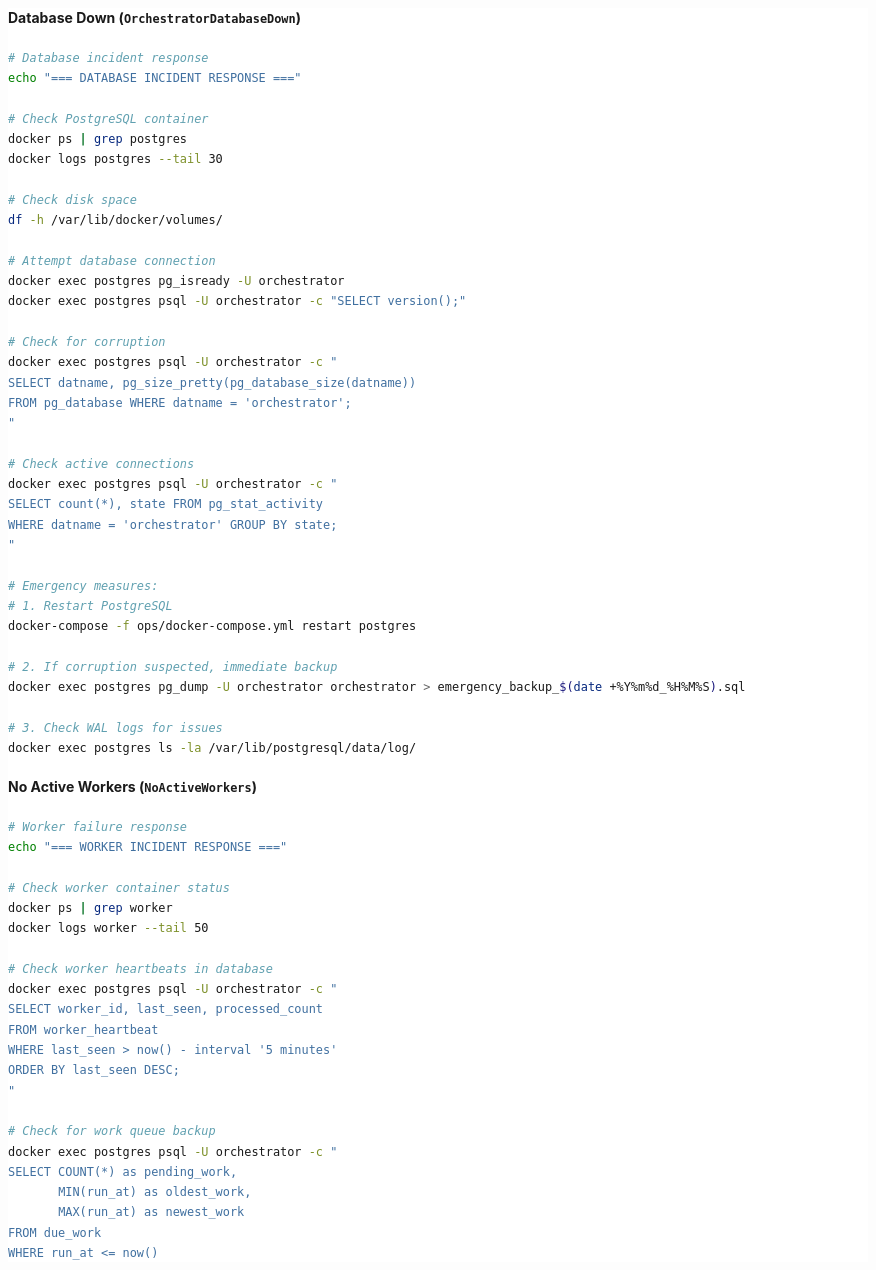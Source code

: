 #### Database Down (`OrchestratorDatabaseDown`)
```bash
# Database incident response
echo "=== DATABASE INCIDENT RESPONSE ==="

# Check PostgreSQL container
docker ps | grep postgres
docker logs postgres --tail 30

# Check disk space
df -h /var/lib/docker/volumes/

# Attempt database connection
docker exec postgres pg_isready -U orchestrator
docker exec postgres psql -U orchestrator -c "SELECT version();"

# Check for corruption
docker exec postgres psql -U orchestrator -c "
SELECT datname, pg_size_pretty(pg_database_size(datname)) 
FROM pg_database WHERE datname = 'orchestrator';
"

# Check active connections
docker exec postgres psql -U orchestrator -c "
SELECT count(*), state FROM pg_stat_activity 
WHERE datname = 'orchestrator' GROUP BY state;
"

# Emergency measures:
# 1. Restart PostgreSQL
docker-compose -f ops/docker-compose.yml restart postgres

# 2. If corruption suspected, immediate backup
docker exec postgres pg_dump -U orchestrator orchestrator > emergency_backup_$(date +%Y%m%d_%H%M%S).sql

# 3. Check WAL logs for issues
docker exec postgres ls -la /var/lib/postgresql/data/log/
```

#### No Active Workers (`NoActiveWorkers`)
```bash
# Worker failure response
echo "=== WORKER INCIDENT RESPONSE ==="

# Check worker container status
docker ps | grep worker
docker logs worker --tail 50

# Check worker heartbeats in database
docker exec postgres psql -U orchestrator -c "
SELECT worker_id, last_seen, processed_count 
FROM worker_heartbeat 
WHERE last_seen > now() - interval '5 minutes'
ORDER BY last_seen DESC;
"

# Check for work queue backup
docker exec postgres psql -U orchestrator -c "
SELECT COUNT(*) as pending_work, 
       MIN(run_at) as oldest_work,
       MAX(run_at) as newest_work
FROM due_work 
WHERE run_at <= now() 
```